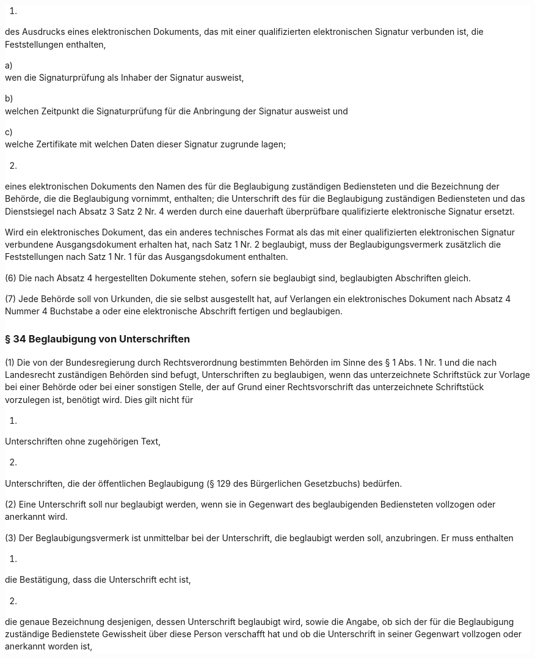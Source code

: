 1.  
des Ausdrucks eines elektronischen Dokuments, das mit einer qualifizierten elektronischen Signatur verbunden ist, die Feststellungen enthalten,

a)  
wen die Signaturprüfung als Inhaber der Signatur ausweist,

b)  
welchen Zeitpunkt die Signaturprüfung für die Anbringung der Signatur ausweist und

c)  
welche Zertifikate mit welchen Daten dieser Signatur zugrunde lagen;

2.  
eines elektronischen Dokuments den Namen des für die Beglaubigung zuständigen Bediensteten und die Bezeichnung der Behörde, die die Beglaubigung vornimmt, enthalten; die Unterschrift des für die Beglaubigung zuständigen Bediensteten und das Dienstsiegel nach Absatz 3 Satz 2 Nr. 4 werden durch eine dauerhaft überprüfbare qualifizierte elektronische Signatur ersetzt.

Wird ein elektronisches Dokument, das ein anderes technisches Format als das mit einer qualifizierten elektronischen Signatur verbundene Ausgangsdokument erhalten hat, nach Satz 1 Nr. 2 beglaubigt, muss der Beglaubigungsvermerk zusätzlich die Feststellungen nach Satz 1 Nr. 1 für das Ausgangsdokument enthalten.

(6) Die nach Absatz 4 hergestellten Dokumente stehen, sofern sie beglaubigt sind, beglaubigten Abschriften gleich.

(7) Jede Behörde soll von Urkunden, die sie selbst ausgestellt hat, auf Verlangen ein elektronisches Dokument nach Absatz 4 Nummer 4 Buchstabe a oder eine elektronische Abschrift fertigen und beglaubigen.

### § 34 Beglaubigung von Unterschriften

(1) Die von der Bundesregierung durch Rechtsverordnung bestimmten Behörden im Sinne des § 1 Abs. 1 Nr. 1 und die nach Landesrecht zuständigen Behörden sind befugt, Unterschriften zu beglaubigen, wenn das unterzeichnete Schriftstück zur Vorlage bei einer Behörde oder bei einer sonstigen Stelle, der auf Grund einer Rechtsvorschrift das unterzeichnete Schriftstück vorzulegen ist, benötigt wird. Dies gilt nicht für

1.  
Unterschriften ohne zugehörigen Text,

2.  
Unterschriften, die der öffentlichen Beglaubigung (§ 129 des Bürgerlichen Gesetzbuchs) bedürfen.

(2) Eine Unterschrift soll nur beglaubigt werden, wenn sie in Gegenwart des beglaubigenden Bediensteten vollzogen oder anerkannt wird.

(3) Der Beglaubigungsvermerk ist unmittelbar bei der Unterschrift, die beglaubigt werden soll, anzubringen. Er muss enthalten

1.  
die Bestätigung, dass die Unterschrift echt ist,

2.  
die genaue Bezeichnung desjenigen, dessen Unterschrift beglaubigt wird, sowie die Angabe, ob sich der für die Beglaubigung zuständige Bedienstete Gewissheit über diese Person verschafft hat und ob die Unterschrift in seiner Gegenwart vollzogen oder anerkannt worden ist,
